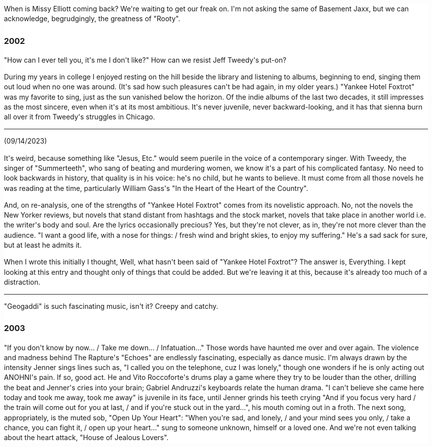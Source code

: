 When is Missy Elliott coming back? We're waiting to get our freak on. I'm not asking the same of Basement Jaxx, but we can acknowledge, begrudgingly, the greatness of "Rooty".

### 2002

"How can I ever tell you, it's me I don't like?" How can we resist Jeff Tweedy's put-on?

During my years in college I enjoyed resting on the hill beside the library and listening to albums, beginning to end, singing them out loud when no one was around. (It's sad how such pleasures can't be had again, in my older years.) "Yankee Hotel Foxtrot" was my favorite to sing, just as the sun vanished below the horizon. Of the indie albums of the last two decades, it still impresses as the most sincere, even when it's at its most ambitious. It's never juvenile, never backward-looking, and it has that sienna burn all over it from Tweedy's struggles in Chicago.

---

(09/14/2023)

It's weird, because something like "Jesus, Etc." would seem puerile in the voice of a contemporary singer. With Tweedy, the singer of "Summerteeth", who sang of beating and murdering women, we know it's a part of his complicated fantasy. No need to look backwards in history, that quality is in his voice: he's no child, but he wants to believe. It must come from all those novels he was reading at the time, particularly William Gass's "In the Heart of the Heart of the Country".

And, on re-analysis, one of the strengths of "Yankee Hotel Foxtrot" comes from its novelistic approach. No, not the novels the New Yorker reviews, but novels that stand distant from hashtags and the stock market, novels that take place in another world i.e. the writer's body and soul. Are the lyrics occasionally precious? Yes, but they're not clever, as in, they're not more clever than the audience. "I want a good life, with a nose for things: / fresh wind and bright skies, to enjoy my suffering." He's a sad sack for sure, but at least he admits it.

When I wrote this initially I thought, Well, what hasn't been said of "Yankee Hotel Foxtrot"? The answer is, Everything. I kept looking at this entry and thought only of things that could be added. But we're leaving it at this, because it's already too much of a distraction.

---

"Geogaddi" is such fascinating music, isn't it? Creepy and catchy.

### 2003

"If you don't know by now... / Take me down... / Infatuation..." Those words have haunted me over and over again. The violence and madness behind The Rapture's "Echoes" are endlessly fascinating, especially as dance music. I'm always drawn by the intensity Jenner sings lines such as, "I called you on the telephone, cuz I was lonely," though one wonders if he is only acting out ANOHNI's pain. If so, good act. He and Vito Roccoforte's drums play a game where they try to be louder than the other, drilling the beat and Jenner's cries into your brain; Gabriel Andruzzi's keyboards relate the human drama. "I can't believe she came here today and took me away, took me away" is juvenile in its face, until Jenner grinds his teeth crying "And if you focus very hard / the train will come out for you at last, / and if you're stuck out in the yard...", his mouth coming out in a froth. The next song, appropriately, is the muted sob, "Open Up Your Heart": "When you're sad, and lonely, / and your mind sees you only, / take a chance, you can fight it, / open up your heart..." sung to someone unknown, himself or a loved one. And we're not even talking about the heart attack, "House of Jealous Lovers".
